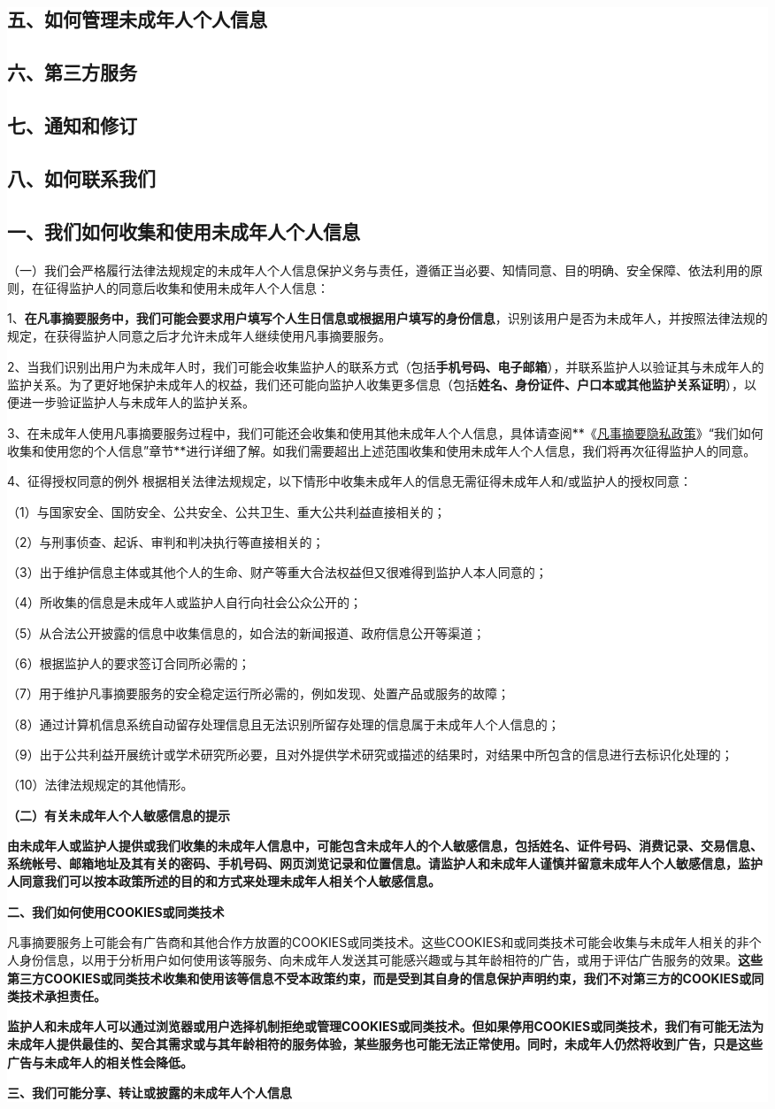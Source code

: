 ## 五、如何管理未成年人个人信息

## 六、第三方服务

## 七、通知和修订

## 八、如何联系我们

## 一、我们如何收集和使用未成年人个人信息

（一）我们会严格履行法律法规规定的未成年人个人信息保护义务与责任，遵循正当必要、知情同意、目的明确、安全保障、依法利用的原则，在征得监护人的同意后收集和使用未成年人个人信息：

1、**在凡事摘要服务中，我们可能会要求用户填写个人生日信息或根据用户填写的身份信息**，识别该用户是否为未成年人，并按照法律法规的规定，在获得监护人同意之后才允许未成年人继续使用凡事摘要服务。

2、当我们识别出用户为未成年人时，我们可能会收集监护人的联系方式（包括**手机号码、电子邮箱**），并联系监护人以验证其与未成年人的监护关系。为了更好地保护未成年人的权益，我们还可能向监护人收集更多信息（包括**姓名、身份证件、户口本或其他监护关系证明**），以便进一步验证监护人与未成年人的监护关系。

3、在未成年人使用凡事摘要服务过程中，我们可能还会收集和使用其他未成年人个人信息，具体请查阅**《[凡事摘要隐私政策](/apps/matoproductivity/privacy.html)》“我们如何收集和使用您的个人信息”章节**进行详细了解。如我们需要超出上述范围收集和使用未成年人个人信息，我们将再次征得监护人的同意。

4、征得授权同意的例外 根据相关法律法规规定，以下情形中收集未成年人的信息无需征得未成年人和/或监护人的授权同意：

（1）与国家安全、国防安全、公共安全、公共卫生、重大公共利益直接相关的；

（2）与刑事侦查、起诉、审判和判决执行等直接相关的；

（3）出于维护信息主体或其他个人的生命、财产等重大合法权益但又很难得到监护人本人同意的；

（4）所收集的信息是未成年人或监护人自行向社会公众公开的；

（5）从合法公开披露的信息中收集信息的，如合法的新闻报道、政府信息公开等渠道；

（6）根据监护人的要求签订合同所必需的；

（7）用于维护凡事摘要服务的安全稳定运行所必需的，例如发现、处置产品或服务的故障；

（8）通过计算机信息系统自动留存处理信息且无法识别所留存处理的信息属于未成年人个人信息的；

（9）出于公共利益开展统计或学术研究所必要，且对外提供学术研究或描述的结果时，对结果中所包含的信息进行去标识化处理的；

（10）法律法规规定的其他情形。

**（二）有关未成年人个人敏感信息的提示**

**由未成年人或监护人提供或我们收集的未成年人信息中，可能包含未成年人的个人敏感信息，包括姓名、证件号码、消费记录、交易信息、系统帐号、邮箱地址及其有关的密码、手机号码、网页浏览记录和位置信息。请监护人和未成年人谨慎并留意未成年人个人敏感信息，监护人同意我们可以按本政策所述的目的和方式来处理未成年人相关个人敏感信息。**

**二、我们如何使用COOKIES或同类技术**

凡事摘要服务上可能会有广告商和其他合作方放置的COOKIES或同类技术。这些COOKIES和或同类技术可能会收集与未成年人相关的非个人身份信息，以用于分析用户如何使用该等服务、向未成年人发送其可能感兴趣或与其年龄相符的广告，或用于评估广告服务的效果。**这些第三方COOKIES或同类技术收集和使用该等信息不受本政策约束，而是受到其自身的信息保护声明约束，我们不对第三方的COOKIES或同类技术承担责任。**

**监护人和未成年人可以通过浏览器或用户选择机制拒绝或管理COOKIES或同类技术。但如果停用COOKIES或同类技术，我们有可能无法为未成年人提供最佳的、契合其需求或与其年龄相符的服务体验，某些服务也可能无法正常使用。同时，未成年人仍然将收到广告，只是这些广告与未成年人的相关性会降低。**

**三、我们可能分享、转让或披露的未成年人个人信息**
